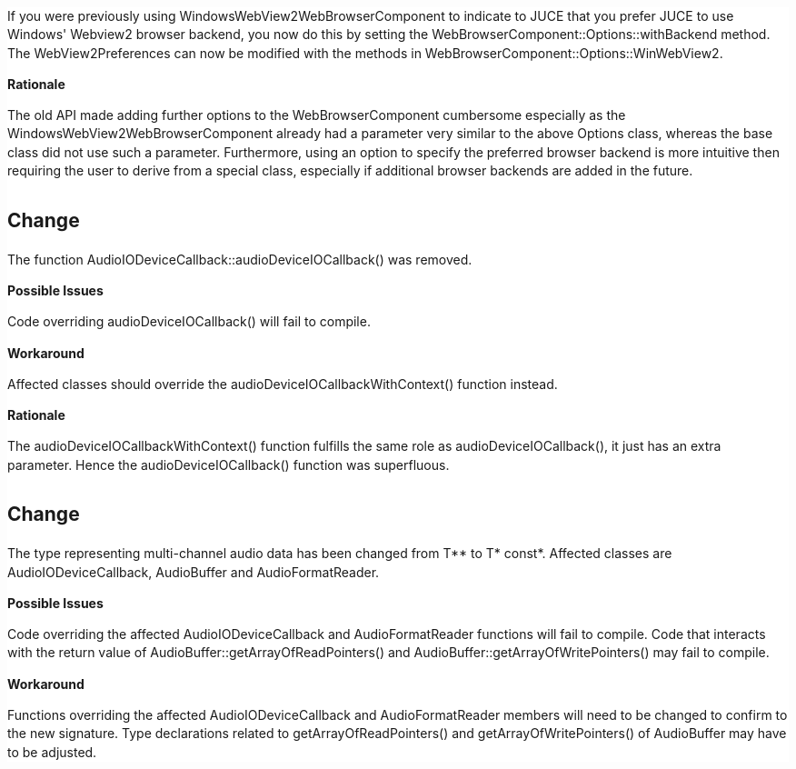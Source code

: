 If you were previously using WindowsWebView2WebBrowserComponent to indicate to
JUCE that you prefer JUCE to use Windows' Webview2 browser backend, you now do
this by setting the WebBrowserComponent::Options::withBackend method. The
WebView2Preferences can now be modified with the methods in
WebBrowserComponent::Options::WinWebView2.

**Rationale**

The old API made adding further options to the WebBrowserComponent cumbersome
especially as the WindowsWebView2WebBrowserComponent already had a parameter
very similar to the above Options class, whereas the base class did not use
such a parameter. Furthermore, using an option to specify the preferred
browser backend is more intuitive then requiring the user to derive from a
special class, especially if additional browser backends are added in the
future.


## Change

The function AudioIODeviceCallback::audioDeviceIOCallback() was removed.

**Possible Issues**

Code overriding audioDeviceIOCallback() will fail to compile.

**Workaround**

Affected classes should override the audioDeviceIOCallbackWithContext() function
instead.

**Rationale**

The audioDeviceIOCallbackWithContext() function fulfills the same role as
audioDeviceIOCallback(), it just has an extra parameter. Hence the
audioDeviceIOCallback() function was superfluous.


## Change

The type representing multi-channel audio data has been changed from T** to
T* const*. Affected classes are AudioIODeviceCallback, AudioBuffer and
AudioFormatReader.

**Possible Issues**

Code overriding the affected AudioIODeviceCallback and AudioFormatReader
functions will fail to compile. Code that interacts with the return value of
AudioBuffer::getArrayOfReadPointers() and AudioBuffer::getArrayOfWritePointers()
may fail to compile.

**Workaround**

Functions overriding the affected AudioIODeviceCallback and AudioFormatReader
members will need to be changed to confirm to the new signature. Type
declarations related to getArrayOfReadPointers() and getArrayOfWritePointers()
of AudioBuffer may have to be adjusted.
